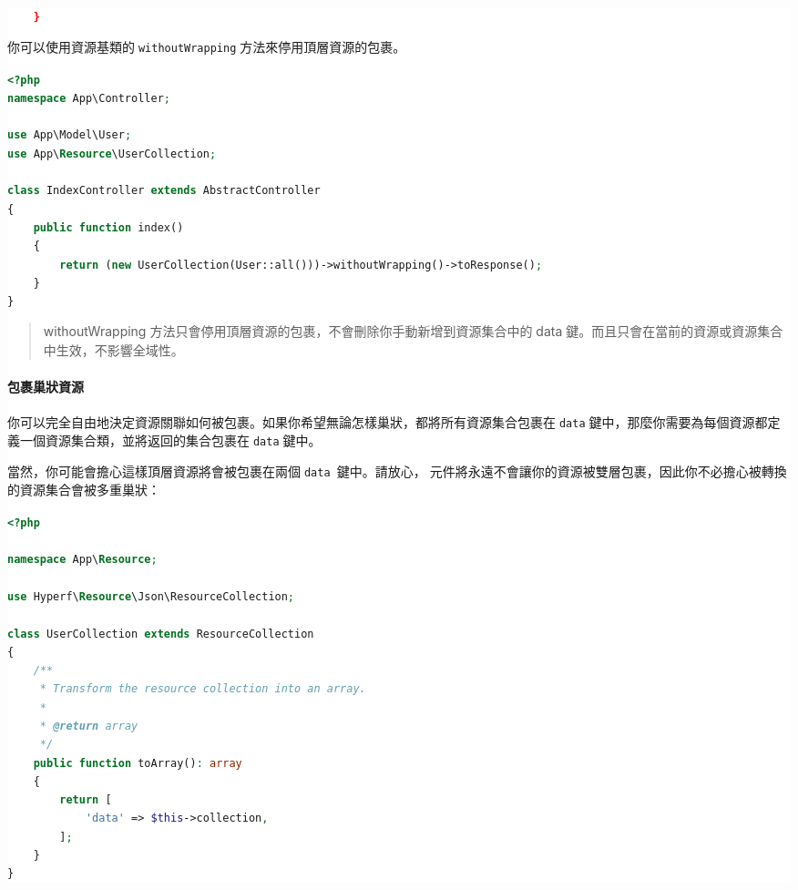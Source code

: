 ```json
    }

```

你可以使用資源基類的 `withoutWrapping` 方法來停用頂層資源的包裹。

```php
<?php
namespace App\Controller;

use App\Model\User;
use App\Resource\UserCollection;

class IndexController extends AbstractController
{
    public function index()
    {
        return (new UserCollection(User::all()))->withoutWrapping()->toResponse();
    }
}

```

> withoutWrapping 方法只會停用頂層資源的包裹，不會刪除你手動新增到資源集合中的 data 鍵。而且只會在當前的資源或資源集合中生效，不影響全域性。

#### 包裹巢狀資源

你可以完全自由地決定資源關聯如何被包裹。如果你希望無論怎樣巢狀，都將所有資源集合包裹在 `data` 鍵中，那麼你需要為每個資源都定義一個資源集合類，並將返回的集合包裹在 `data` 鍵中。

當然，你可能會擔心這樣頂層資源將會被包裹在兩個 `data `鍵中。請放心， 元件將永遠不會讓你的資源被雙層包裹，因此你不必擔心被轉換的資源集合會被多重巢狀：

```php
<?php

namespace App\Resource;

use Hyperf\Resource\Json\ResourceCollection;

class UserCollection extends ResourceCollection
{
    /**
     * Transform the resource collection into an array.
     *
     * @return array
     */
    public function toArray(): array
    {
        return [
            'data' => $this->collection,
        ];
    }
}

```
